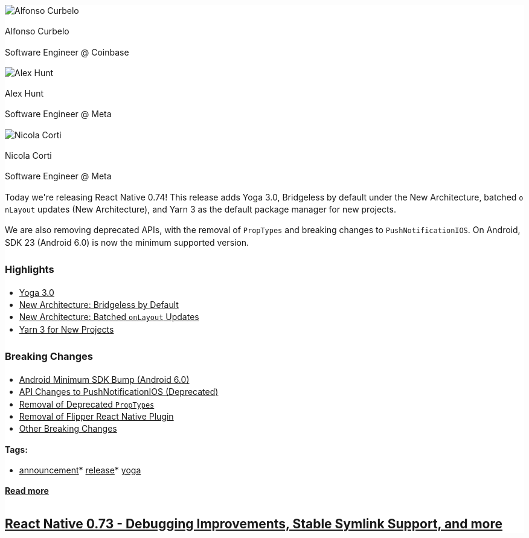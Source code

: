 ![Alfonso Curbelo](https://github.com/alfonsocj.png)

Alfonso Curbelo

Software Engineer @ Coinbase

![Alex Hunt](https://github.com/huntie.png)

Alex Hunt

Software Engineer @ Meta

![Nicola Corti](https://github.com/cortinico.png)

Nicola Corti

Software Engineer @ Meta

Today we're releasing React Native 0.74! This release adds Yoga 3.0, Bridgeless by default under the New Architecture, batched `onLayout` updates (New Architecture), and Yarn 3 as the default package manager for new projects.

We are also removing deprecated APIs, with the removal of `PropTypes` and breaking changes to `PushNotificationIOS`. On Android, SDK 23 (Android 6.0) is now the minimum supported version.

### Highlights[​](#highlights "Direct link to Highlights")

* [Yoga 3.0](/blog/2024/04/22/release-0.74#yoga-30)
* [New Architecture: Bridgeless by Default](/blog/2024/04/22/release-0.74#new-architecture-bridgeless-by-default)
* [New Architecture: Batched `onLayout` Updates](/blog/2024/04/22/release-0.74#new-architecture-batched-onlayout-updates)
* [Yarn 3 for New Projects](/blog/2024/04/22/release-0.74#yarn-3-for-new-projects)

### Breaking Changes[​](#breaking-changes "Direct link to Breaking Changes")

* [Android Minimum SDK Bump (Android 6.0)](/blog/2024/04/22/release-0.74#android-minimum-sdk-bump-android-60)
* [API Changes to PushNotificationIOS (Deprecated)](/blog/2024/04/22/release-0.74#api-changes-to-pushnotificationios-deprecated)
* [Removal of Deprecated `PropTypes`](/blog/2024/04/22/release-0.74#removal-of-deprecated-proptypes)
* [Removal of Flipper React Native Plugin](/blog/2024/04/22/release-0.74#removal-of-flipper-react-native-plugin)
* [Other Breaking Changes](/blog/2024/04/22/release-0.74#other-breaking-changes)

**Tags:**

* [announcement](/blog/tags/announcement)* [release](/blog/tags/release)* [yoga](/blog/tags/yoga)

[**Read more**](/blog/2024/04/22/release-0.74)

[React Native 0.73 - Debugging Improvements, Stable Symlink Support, and more](/blog/2023/12/06/0.73-debugging-improvements-stable-symlinks)
--------------------------------------------------------------------------------------------------------------------------------------------
